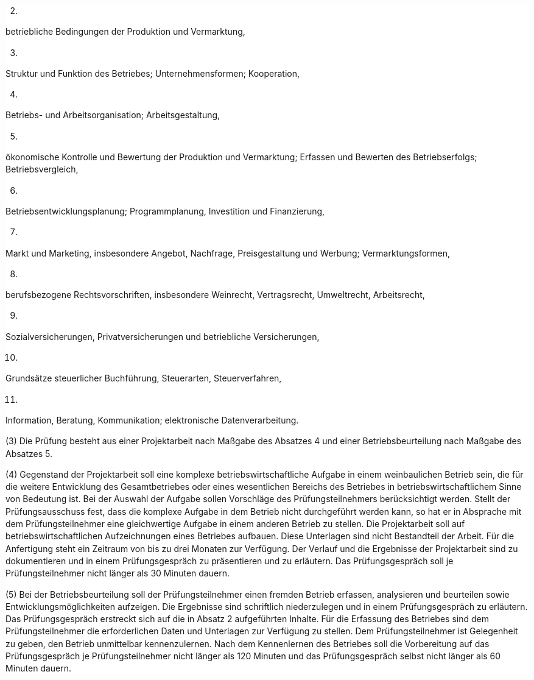 2.  
betriebliche Bedingungen der Produktion und Vermarktung,

3.  
Struktur und Funktion des Betriebes; Unternehmensformen; Kooperation,

4.  
Betriebs- und Arbeitsorganisation; Arbeitsgestaltung,

5.  
ökonomische Kontrolle und Bewertung der Produktion und Vermarktung; Erfassen und Bewerten des Betriebserfolgs; Betriebsvergleich,

6.  
Betriebsentwicklungsplanung; Programmplanung, Investition und Finanzierung,

7.  
Markt und Marketing, insbesondere Angebot, Nachfrage, Preisgestaltung und Werbung; Vermarktungsformen,

8.  
berufsbezogene Rechtsvorschriften, insbesondere Weinrecht, Vertragsrecht, Umweltrecht, Arbeitsrecht,

9.  
Sozialversicherungen, Privatversicherungen und betriebliche Versicherungen,

10.  
Grundsätze steuerlicher Buchführung, Steuerarten, Steuerverfahren,

11.  
Information, Beratung, Kommunikation; elektronische Datenverarbeitung.

(3) Die Prüfung besteht aus einer Projektarbeit nach Maßgabe des Absatzes 4 und einer Betriebsbeurteilung nach Maßgabe des Absatzes 5.

(4) Gegenstand der Projektarbeit soll eine komplexe betriebswirtschaftliche Aufgabe in einem weinbaulichen Betrieb sein, die für die weitere Entwicklung des Gesamtbetriebes oder eines wesentlichen Bereichs des Betriebes in betriebswirtschaftlichem Sinne von Bedeutung ist. Bei der Auswahl der Aufgabe sollen Vorschläge des Prüfungsteilnehmers berücksichtigt werden. Stellt der Prüfungsausschuss fest, dass die komplexe Aufgabe in dem Betrieb nicht durchgeführt werden kann, so hat er in Absprache mit dem Prüfungsteilnehmer eine gleichwertige Aufgabe in einem anderen Betrieb zu stellen. Die Projektarbeit soll auf betriebswirtschaftlichen Aufzeichnungen eines Betriebes aufbauen. Diese Unterlagen sind nicht Bestandteil der Arbeit. Für die Anfertigung steht ein Zeitraum von bis zu drei Monaten zur Verfügung. Der Verlauf und die Ergebnisse der Projektarbeit sind zu dokumentieren und in einem Prüfungsgespräch zu präsentieren und zu erläutern. Das Prüfungsgespräch soll je Prüfungsteilnehmer nicht länger als 30 Minuten dauern.

(5) Bei der Betriebsbeurteilung soll der Prüfungsteilnehmer einen fremden Betrieb erfassen, analysieren und beurteilen sowie Entwicklungsmöglichkeiten aufzeigen. Die Ergebnisse sind schriftlich niederzulegen und in einem Prüfungsgespräch zu erläutern. Das Prüfungsgespräch erstreckt sich auf die in Absatz 2 aufgeführten Inhalte. Für die Erfassung des Betriebes sind dem Prüfungsteilnehmer die erforderlichen Daten und Unterlagen zur Verfügung zu stellen. Dem Prüfungsteilnehmer ist Gelegenheit zu geben, den Betrieb unmittelbar kennenzulernen. Nach dem Kennenlernen des Betriebes soll die Vorbereitung auf das Prüfungsgespräch je Prüfungsteilnehmer nicht länger als 120 Minuten und das Prüfungsgespräch selbst nicht länger als 60 Minuten dauern.

